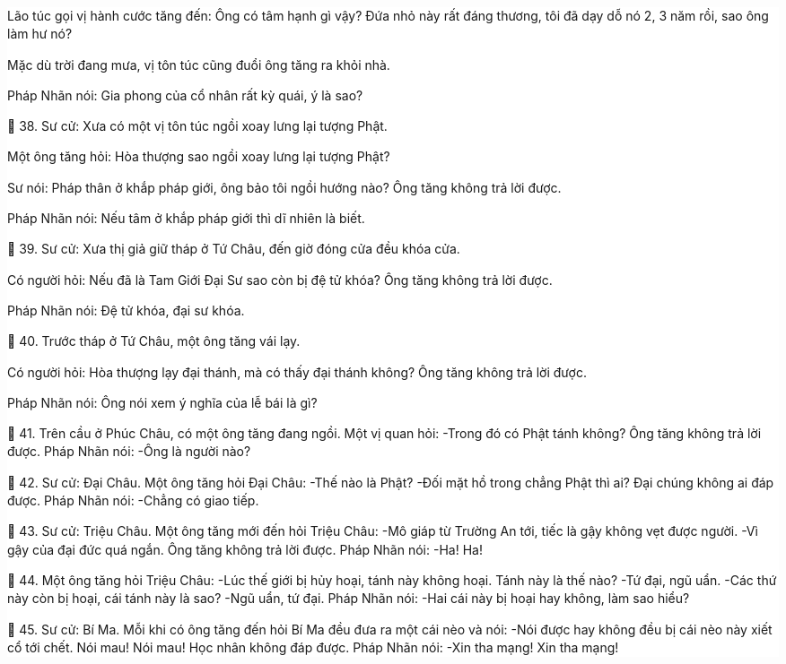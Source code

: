 Lão túc gọi vị hành cước tăng đến: Ông có tâm hạnh gì vậy? Đứa nhỏ này rất đáng thương, tôi đã dạy dỗ nó 2, 3 năm rồi, sao ông làm hư nó?

Mặc dù trời đang mưa, vị tôn túc cũng đuổi ông tăng ra khỏi nhà.

Pháp Nhãn nói: Gia phong của cổ nhân rất kỳ quái, ý là sao?

📀 38. Sư cử: Xưa có một vị tôn túc ngồi xoay lưng lại tượng Phật.

Một ông tăng hỏi: Hòa thượng sao ngồi xoay lưng lại tượng Phật?

Sư nói: Pháp thân ở khắp pháp giới, ông bảo tôi ngồi hướng nào?
Ông tăng không trả lời được.

Pháp Nhãn nói: Nếu tâm ở khắp pháp giới thì dĩ nhiên là biết.

📀 39. Sư cử: Xưa thị giả giữ tháp ở Tứ Châu, đến giờ đóng cửa đều khóa cửa.

Có người hỏi: Nếu đã là Tam Giới Đại Sư sao còn bị đệ tử khóa?
Ông tăng không trả lời được.

Pháp Nhãn nói: Đệ tử khóa, đại sư khóa.

📀 40. Trước tháp ở Tứ Châu, một ông tăng vái lạy.

Có người hỏi: Hòa thượng lạy đại thánh, mà có thấy đại thánh không?
Ông tăng không trả lời được.

Pháp Nhãn nói: Ông nói xem ý nghĩa của lễ bái là gì?

📀 41. Trên cầu ở Phúc Châu, có một ông tăng đang ngồi. Một vị quan hỏi:
-Trong đó có Phật tánh không?
Ông tăng không trả lời được.
Pháp Nhãn nói:
-Ông là người nào?

📀 42. Sư cử: Đại Châu. Một ông tăng hỏi Đại Châu:
-Thế nào là Phật?
-Đối mặt hồ trong chẳng Phật thì ai?
Đại chúng không ai đáp được.
Pháp Nhãn nói:
-Chẳng có giao tiếp.

📀 43. Sư cử: Triệu Châu. Một ông tăng mới đến hỏi Triệu Châu:
-Mô giáp từ Trường An tới, tiếc là gậy không vẹt được người.
-Vì gậy của đại đức quá ngắn.
Ông tăng không trả lời được.
Pháp Nhãn nói:
-Ha! Ha!

📀 44. Một ông tăng hỏi Triệu Châu:
-Lúc thế giới bị hủy hoại, tánh này không hoại. Tánh này là thế nào?
-Tứ đại, ngũ uẩn.
-Các thứ này còn bị hoại, cái tánh này là sao?
-Ngũ uẩn, tứ đại.
Pháp Nhãn nói:
-Hai cái này bị hoại hay không, làm sao hiểu?

📀 45. Sư cử: Bí Ma. Mỗi khi có ông tăng đến hỏi Bí Ma đều đưa ra một cái nèo và nói:
-Nói được hay không đều bị cái nèo này xiết cổ tới chết. Nói mau! Nói mau!
Học nhân không đáp được.
Pháp Nhãn nói:
-Xin tha mạng! Xin tha mạng!
